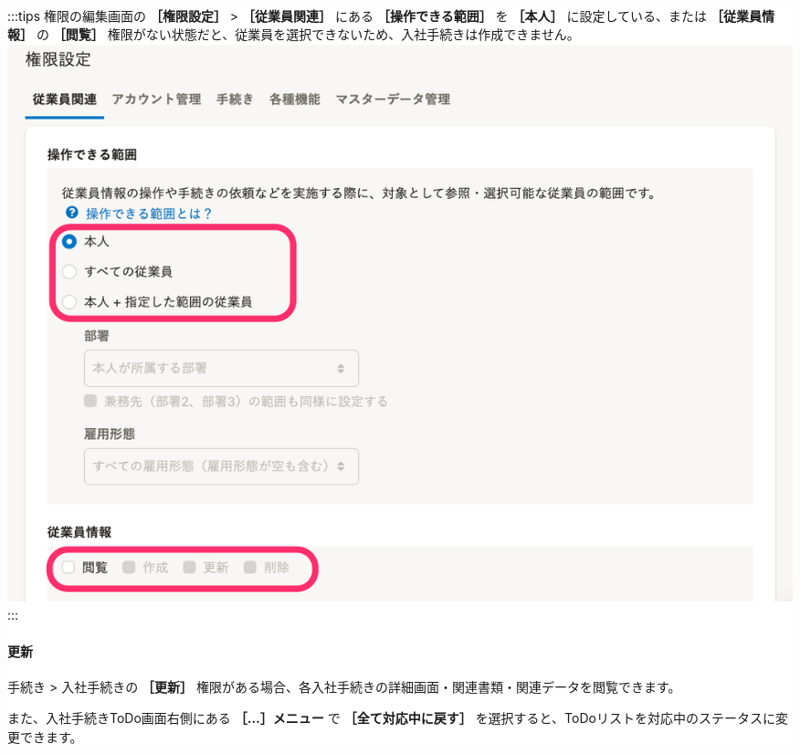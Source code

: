 :::tips
権限の編集画面の **［権限設定］** \> **［従業員関連］** にある **［操作できる範囲］** を **［本人］** に設定している、または **［従業員情報］** の **［閲覧］** 権限がない状態だと、従業員を選択できないため、入社手続きは作成できません。
![](./__________2022-02-22_15_15_15.png)
:::

#### 更新

手続き > 入社手続きの **［更新］** 権限がある場合、各入社手続きの詳細画面・関連書類・関連データを閲覧できます。

また、入社手続きToDo画面右側にある **［…］メニュー** で **［全て対応中に戻す］** を選択すると、ToDoリストを対応中のステータスに変更できます。
